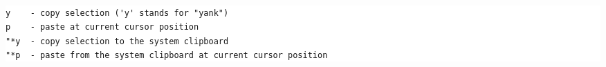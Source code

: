 ```
y    - copy selection ('y' stands for "yank")
p    - paste at current cursor position
"*y  - copy selection to the system clipboard
"*p  - paste from the system clipboard at current cursor position
```
